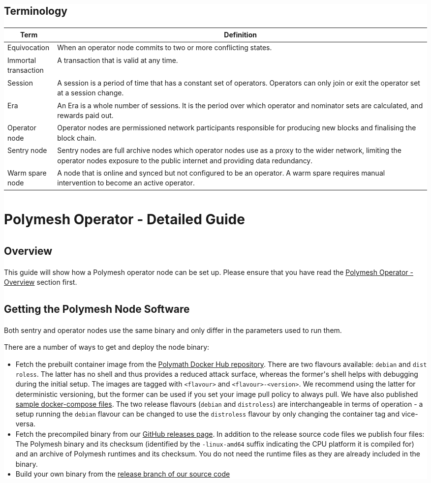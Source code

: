 ## Terminology

|Term|Definition|
|----|----------|
|Equivocation        |When an operator node commits to two or more conflicting states.|
|Immortal transaction|A transaction that is valid at any time.|
|Session             |A session is a period of time that has a constant set of operators. Operators can only join or exit the operator set at a session change.|
|Era                 |An Era is a whole number of sessions. It is the period over which operator and nominator sets are calculated, and rewards paid out.|
|Operator node       |Operator nodes are permissioned network participants responsible for producing new blocks and finalising the block chain.|
|Sentry node         |Sentry nodes are full archive nodes which operator nodes use as a proxy to the wider network, limiting the operator nodes exposure to the public internet and providing data redundancy.|
|Warm spare node     |A node that is online and synced but not configured to be an operator.  A warm spare requires manual intervention to become an active operator.|

# Polymesh Operator - Detailed Guide

## Overview

This guide will show how a Polymesh operator node can be set up. Please ensure that you have read
the [Polymesh Operator - Overview](#polymesh-operator---overview) section first.

## Getting the Polymesh Node Software

Both sentry and operator nodes use the same binary and only differ in the parameters used to
run them.

There are a number of ways to get and deploy the node binary:

* Fetch the prebuilt container image from the [Polymath Docker Hub repository](https://hub.docker.com/r/polymathnet/polymesh).
  There are two flavours available:  `debian` and `distroless`.  The latter has no shell and thus provides a reduced attack
  surface, whereas the former's shell helps with debugging during the initial setup.  The images are tagged with `<flavour>`
  and `<flavour>-<version>`.  We recommend using the latter for deterministic versioning, but the former can be used if you
  set your image pull policy to always pull.  We have also published [sample docker-compose files](../../docker-compose).
  The two release flavours (`debian` and `distroless`) are interchangeable in terms of operation - a setup running the
  `debian` flavour can be changed to use the `distroless` flavour by only changing the container tag and vice-versa.
* Fetch the precompiled binary from our [GitHub releases page](https://github.com/PolymathNetwork/Polymesh/releases).  In addition
  to the release source code files we publish four files:  The Polymesh binary and its checksum (identified by the `-linux-amd64`
  suffix indicating the CPU platform it is compiled for) and an archive of Polymesh runtimes and its checksum.  You do not need
  the runtime files as they are already included in the binary.
* Build your own binary from the [release branch of our source code](https://github.com/PolymathNetwork/Polymesh/tree/alcyone)
